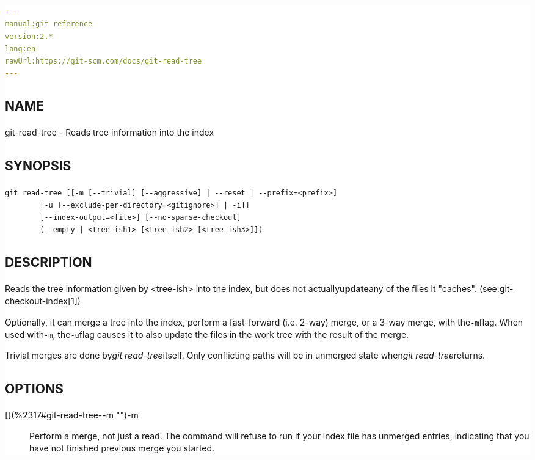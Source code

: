 ```yaml
---
manual:git reference
version:2.*
lang:en
rawUrl:https://git-scm.com/docs/git-read-tree
---
```



## [](%2317#_name "")NAME<a name="_name"></a>


git-read-tree - Reads tree information into the index





## [](%2317#_synopsis "")SYNOPSIS<a name="_synopsis"></a>

```
git read-tree [[-m [--trivial] [--aggressive] | --reset | --prefix=<prefix>]
		[-u [--exclude-per-directory=<gitignore>] | -i]]
		[--index-output=<file>] [--no-sparse-checkout]
		(--empty | <tree-ish1> [<tree-ish2> [<tree-ish3>]])
```




## [](%2317#_description "")DESCRIPTION<a name="_description"></a>


Reads the tree information given by &lt;tree-ish&gt; into the index, but does not actually**update**any of the files it &quot;caches&quot;. (see:[git-checkout-index[1]](%2309    ""))




Optionally, it can merge a tree into the index, perform a fast-forward (i.e. 2-way) merge, or a 3-way merge, with the`-m`flag. When used with`-m`, the`-u`flag causes it to also update the files in the work tree with the result of the merge.




Trivial merges are done by<em>git read-tree</em>itself. Only conflicting paths will be in unmerged state when<em>git read-tree</em>returns.





## [](%2317#_options "")OPTIONS<a name="_options"></a>
<dl><dt id='git-read-tree--m'>[](%2317#git-read-tree--m "")-m</dt><dd>

Perform a merge, not just a read. The command will refuse to run if your index file has unmerged entries, indicating that you have not finished previous merge you started.
